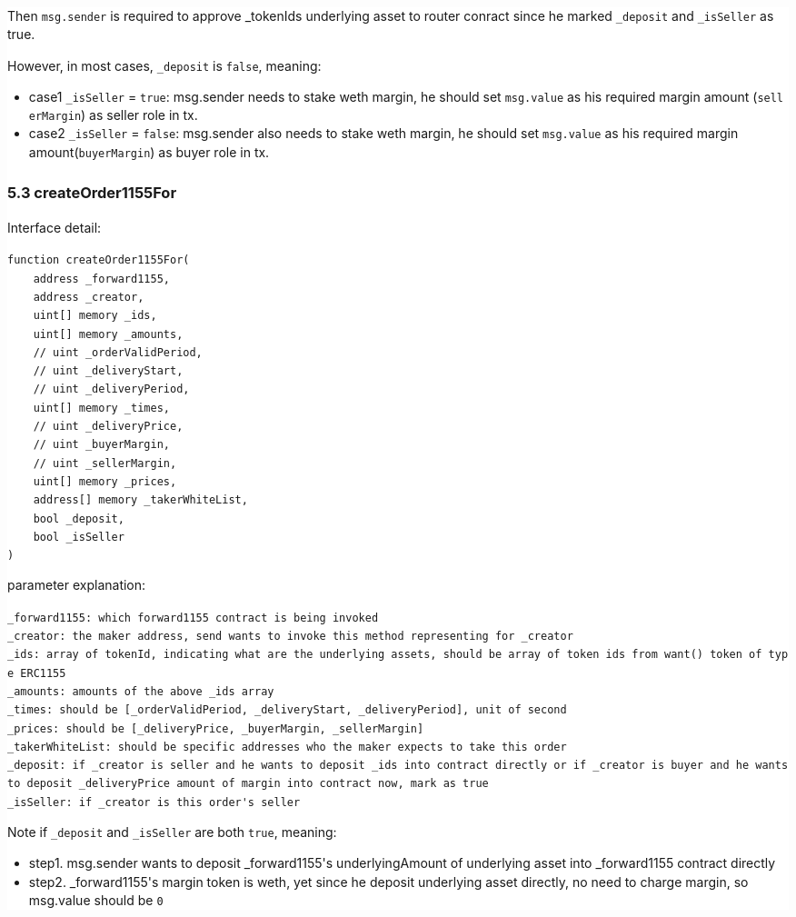Then `msg.sender` is required to approve _tokenIds underlying asset to router conract since he marked `_deposit` and `_isSeller` as true.

However, in most cases, `_deposit` is `false`, meaning:
- case1 `_isSeller` = `true`: msg.sender needs to stake weth margin, he should set `msg.value` as his required margin amount (`sellerMargin`) as seller role in tx.
- case2 `_isSeller` = `false`: msg.sender also needs to stake weth margin, he should set `msg.value` as his required margin amount(`buyerMargin`) as buyer role in tx.

### 5.3 createOrder1155For


Interface detail:
```
function createOrder1155For(
    address _forward1155,
    address _creator,
    uint[] memory _ids,
    uint[] memory _amounts,
    // uint _orderValidPeriod,
    // uint _deliveryStart,
    // uint _deliveryPeriod,
    uint[] memory _times,
    // uint _deliveryPrice, 
    // uint _buyerMargin,
    // uint _sellerMargin,
    uint[] memory _prices,
    address[] memory _takerWhiteList,
    bool _deposit,
    bool _isSeller
)
```

parameter explanation:

```
_forward1155: which forward1155 contract is being invoked
_creator: the maker address, send wants to invoke this method representing for _creator
_ids: array of tokenId, indicating what are the underlying assets, should be array of token ids from want() token of type ERC1155
_amounts: amounts of the above _ids array
_times: should be [_orderValidPeriod, _deliveryStart, _deliveryPeriod], unit of second
_prices: should be [_deliveryPrice, _buyerMargin, _sellerMargin]
_takerWhiteList: should be specific addresses who the maker expects to take this order
_deposit: if _creator is seller and he wants to deposit _ids into contract directly or if _creator is buyer and he wants to deposit _deliveryPrice amount of margin into contract now, mark as true
_isSeller: if _creator is this order's seller
```

Note if `_deposit` and `_isSeller` are both `true`, meaning:

- step1. msg.sender wants to deposit _forward1155's underlyingAmount of underlying asset into _forward1155 contract directly
- step2. _forward1155's margin token is weth, yet since he deposit underlying asset directly, no need to charge margin, so msg.value should be `0`
